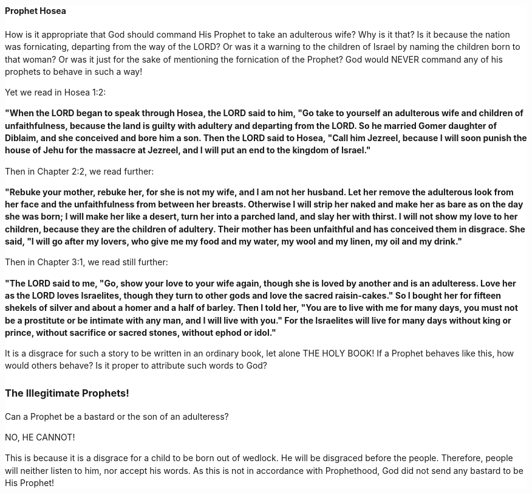 #### Prophet Hosea

How is it appropriate that God should command His Prophet to take an
adulterous wife? Why is it that? Is it because the nation was
fornicating, departing from the way of the LORD? Or was it a warning to
the children of Israel by naming the children born to that woman? Or was
it just for the sake of mentioning the fornication of the Prophet? God
would NEVER command any of his prophets to behave in such a way!

Yet we read in Hosea 1:2:

**"When the LORD began to speak through Hosea, the LORD said to him, "Go
take to yourself an adulterous wife and children of unfaithfulness,
because the land is guilty with adultery and departing from the LORD. So
he married Gomer daughter of Diblaim, and she conceived and bore him a
son. Then the LORD said to Hosea, "Call him Jezreel, because I will soon
punish the house of Jehu for the massacre at Jezreel, and I will put an
end to the kingdom of Israel."**

Then in Chapter 2:2, we read further:

**"Rebuke your mother, rebuke her, for she is not my wife, and I am not
her husband. Let her remove the adulterous look from her face and the
unfaithfulness from between her breasts. Otherwise I will strip her
naked and make her as bare as on the day she was born; I will make her
like a desert, turn her into a parched land, and slay her with thirst. I
will not show my love to her children, because they are the children of
adultery. Their mother has been unfaithful and has conceived them in
disgrace. She said, "I will go after my lovers, who give me my food and
my water, my wool and my linen, my oil and my drink."**

Then in Chapter 3:1, we read still further:

**"The LORD said to me, "Go, show your love to your wife again, though
she is loved by another and is an adulteress. Love her as the LORD loves
Israelites, though they turn to other gods and love the sacred
raisin-cakes." So I bought her for fifteen shekels of silver and about a
homer and a half of barley. Then I told her, "You are to live with me
for many days, you must not be a prostitute or be intimate with any man,
and I will live with you." For the Israelites will live for many days
without king or prince, without sacrifice or sacred stones, without
ephod or idol."**

It is a disgrace for such a story to be written in an ordinary book, let
alone THE HOLY BOOK! If a Prophet behaves like this, how would others
behave? Is it proper to attribute such words to God?

### The Illegitimate Prophets!

Can a Prophet be a bastard or the son of an adulteress?

NO, HE CANNOT!

This is because it is a disgrace for a child to be born out of wedlock.
He will be disgraced before the people. Therefore, people will neither
listen to him, nor accept his words. As this is not in accordance with
Prophethood, God did not send any bastard to be His Prophet!
